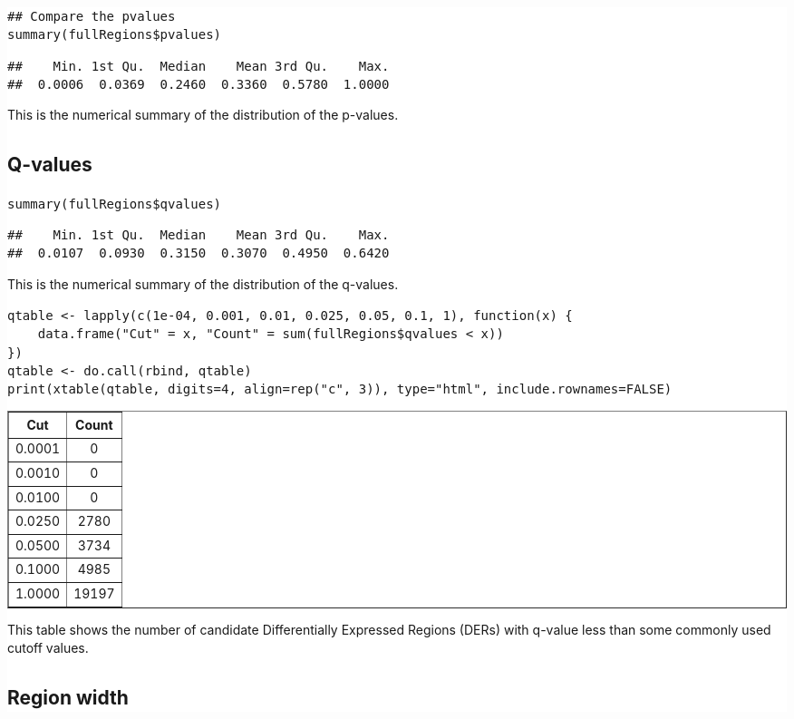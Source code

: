 
<div class="chunk" id="summPval"><div class="rcode"><div class="source"><pre class="knitr r">## Compare the pvalues
summary(fullRegions$pvalues)
</pre></div>
<div class="output"><pre class="knitr r">##    Min. 1st Qu.  Median    Mean 3rd Qu.    Max. 
##  0.0006  0.0369  0.2460  0.3360  0.5780  1.0000
</pre></div>
</div></div>


This is the numerical summary of the distribution of the p-values. <code class="knitr inline"></code>

## Q-values

<div class="chunk" id="summQval"><div class="rcode"><div class="source"><pre class="knitr r">summary(fullRegions$qvalues)
</pre></div>
<div class="output"><pre class="knitr r">##    Min. 1st Qu.  Median    Mean 3rd Qu.    Max. 
##  0.0107  0.0930  0.3150  0.3070  0.4950  0.6420
</pre></div>
</div></div>


This is the numerical summary of the distribution of the q-values. <code class="knitr inline"></code>

<div class="source"><pre class="knitr r">qtable <- lapply(c(1e-04, 0.001, 0.01, 0.025, 0.05, 0.1, 1), function(x) {
	data.frame("Cut" = x, "Count" = sum(fullRegions$qvalues < x))
})
qtable <- do.call(rbind, qtable)
print(xtable(qtable, digits=4, align=rep("c", 3)), type="html", include.rownames=FALSE)
</pre></div>


<TABLE border=1>
<TR> <TH> Cut </TH> <TH> Count </TH>  </TR>
  <TR> <TD align="center"> 0.0001 </TD> <TD align="center">     0 </TD> </TR>
  <TR> <TD align="center"> 0.0010 </TD> <TD align="center">     0 </TD> </TR>
  <TR> <TD align="center"> 0.0100 </TD> <TD align="center">     0 </TD> </TR>
  <TR> <TD align="center"> 0.0250 </TD> <TD align="center">  2780 </TD> </TR>
  <TR> <TD align="center"> 0.0500 </TD> <TD align="center">  3734 </TD> </TR>
  <TR> <TD align="center"> 0.1000 </TD> <TD align="center">  4985 </TD> </TR>
  <TR> <TD align="center"> 1.0000 </TD> <TD align="center"> 19197 </TD> </TR>
   </TABLE>



This table shows the number of candidate Differentially Expressed Regions (DERs) with q-value less than some commonly used cutoff values. <code class="knitr inline"></code>

## Region width
